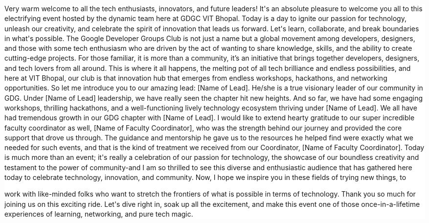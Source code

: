 Very warm welcome to all the tech enthusiasts, innovators, and future leaders!
It's an absolute pleasure to welcome you all to this electrifying event hosted by
the dynamic team here at GDGC VIT Bhopal. Today is a day to ignite our
passion for technology, unleash our creativity, and celebrate the spirit of
innovation that leads us forward. Let's learn, collaborate, and break boundaries
in what's possible.
The Google Developer Groups Club is not just a name but a global movement
among developers, designers, and those with some tech enthusiasm who are
driven by the act of wanting to share knowledge, skills, and the ability to create
cutting-edge projects. For those familiar, it is more than a community, it’s an
initiative that brings together developers, designers, and tech lovers from all
around. This is where it all happens, the melting pot of all tech brilliance and
endless possibilities, and here at VIT Bhopal, our club is that innovation hub
that emerges from endless workshops, hackathons, and networking
opportunities.
So let me introduce you to our amazing lead: [Name of Lead]. He/she is a true
visionary leader of our community in GDG. Under [Name of Lead] leadership,
we have really seen the chapter hit new heights. And so far, we have had some
engaging workshops, thrilling hackathons, and a well-functioning lively
technology ecosystem thriving under [Name of Lead]. We all have had
tremendous growth in our GDG chapter with [Name of Lead]. I would like to
extend hearty gratitude to our super incredible faculty coordinator as well,
[Name of Faculty Coordinator], who was the strength behind our journey and
provided the core support that drove us through. The guidance and mentorship
he gave us to the resources he helped find were exactly what we needed for
such events, and that is the kind of treatment we received from our
Coordinator, [Name of Faculty Coordinator].
Today is much more than an event; it's really a celebration of our passion for
technology, the showcase of our boundless creativity and testament to the
power of community-and I am so thrilled to see this diverse and enthusiastic
audience that has gathered here today to celebrate technology, innovation, and
community. Now, I hope we inspire you in these fields of trying new things, to

work with like-minded folks who want to stretch the frontiers of what is
possible in terms of technology.
Thank you so much for joining us on this exciting ride. Let's dive right in, soak
up all the excitement, and make this event one of those once-in-a-lifetime
experiences of learning, networking, and pure tech magic.
